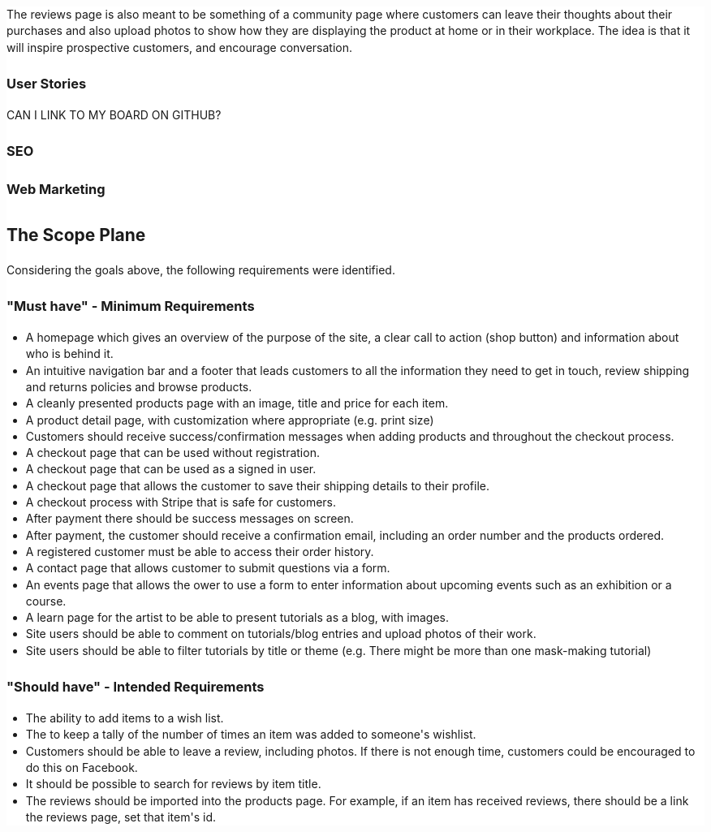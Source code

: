 The reviews page is also meant to be something of a community page where customers can leave their thoughts about their purchases and also upload photos to show how they are displaying the product at home or in their workplace. The idea is that it will inspire prospective customers, and encourage conversation. 

### User Stories

CAN I LINK TO MY BOARD ON GITHUB?

### SEO


### Web Marketing



## The Scope Plane

Considering the goals above, the following requirements were identified.


### "Must have" - Minimum Requirements
- A homepage which gives an overview of the purpose of the site, a clear call to action (shop button) and information about who is behind it.
- An intuitive navigation bar and a footer that leads customers to all the information they need to get in touch, review shipping and returns policies and browse products.
- A cleanly presented products page with an image, title and price for each item.
- A product detail page, with customization where appropriate (e.g. print size)
- Customers should receive success/confirmation messages when adding products and throughout the checkout process.
- A checkout page that can be used without registration.
- A checkout page that can be used as a signed in user. 
- A checkout page that allows the customer to save their shipping details to their profile.
- A checkout process with Stripe that is safe for customers.
- After payment there should be success messages on screen.
- After payment, the customer should receive a confirmation email, including an order number and the products ordered. 
- A registered customer must be able to access their order history.
- A contact page that allows customer to submit questions via a form. 
- An events page that allows the ower to use a form to enter information about upcoming events such as an exhibition or a course.
- A learn page for the artist to be able to present tutorials as a blog, with images.
- Site users should be able to comment on tutorials/blog entries and upload photos of their work. 
- Site users should be able to filter tutorials by title or theme (e.g. There might be more than one mask-making tutorial)


### "Should have" - Intended Requirements
- The ability to add items to a wish list. 
- The to keep a tally of the number of times an item was added to someone's wishlist.
- Customers should be able to leave a review, including photos. If there is not enough time, customers could be encouraged to do this on Facebook.
- It should be possible to search for reviews by item title.
- The reviews should be imported into the products page. For example, if an item has received reviews, there should be a link the reviews page, set that item's id. 
